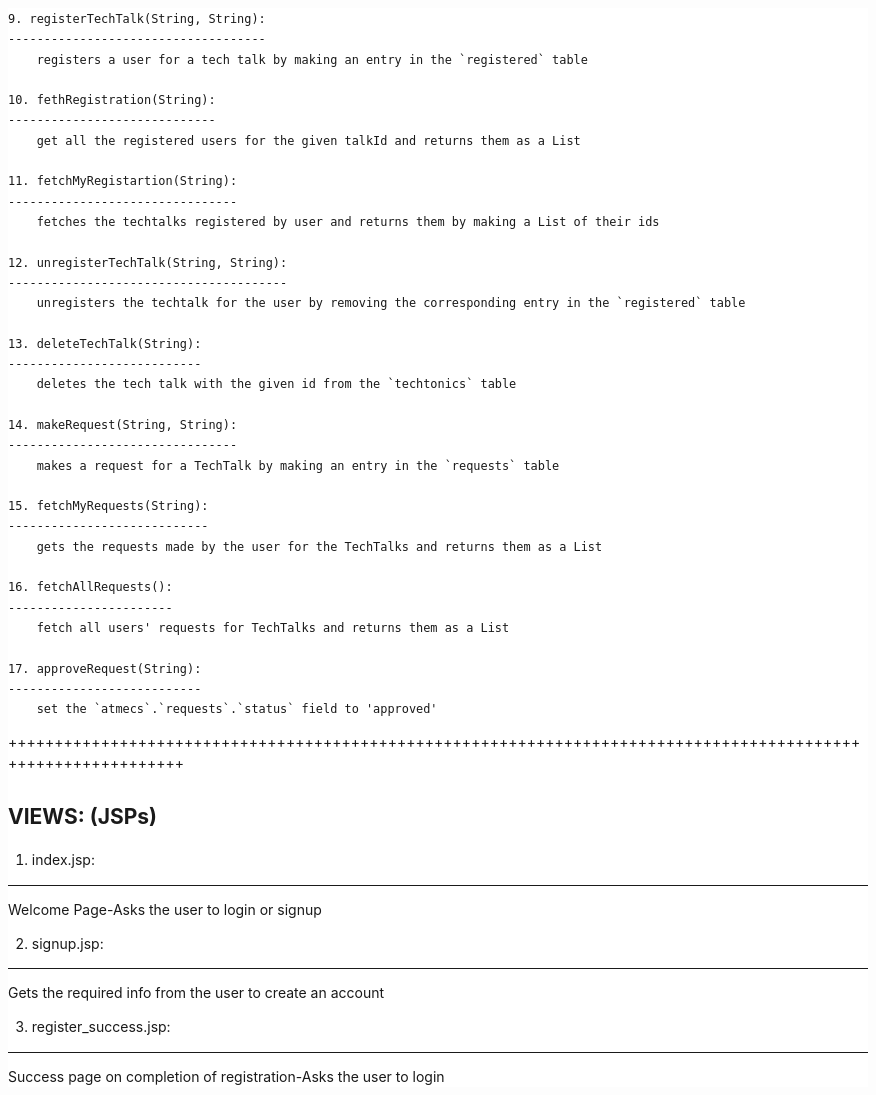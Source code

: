 	9. registerTechTalk(String, String):
	------------------------------------
		registers a user for a tech talk by making an entry in the `registered` table
	
	10. fethRegistration(String):
	-----------------------------
		get all the registered users for the given talkId and returns them as a List
		
	11. fetchMyRegistartion(String):
	--------------------------------
		fetches the techtalks registered by user and returns them by making a List of their ids
	
	12. unregisterTechTalk(String, String):
	---------------------------------------
		unregisters the techtalk for the user by removing the corresponding entry in the `registered` table
	
	13. deleteTechTalk(String):
	---------------------------
		deletes the tech talk with the given id from the `techtonics` table
	
	14. makeRequest(String, String):
	--------------------------------
		makes a request for a TechTalk by making an entry in the `requests` table
	
	15. fetchMyRequests(String):
	----------------------------
		gets the requests made by the user for the TechTalks and returns them as a List
	
	16. fetchAllRequests():
	-----------------------
		fetch all users' requests for TechTalks and returns them as a List
	
	17. approveRequest(String):
	---------------------------
		set the `atmecs`.`requests`.`status` field to 'approved'
	
	

+++++++++++++++++++++++++++++++++++++++++++++++++++++++++++++++++++++++++++++++++++++++++++++++++++++++++++++++

VIEWS: (JSPs)
------

1. index.jsp:
--------------
 Welcome Page-Asks the user to login or signup

2. signup.jsp:
---------------
 Gets the required info from the user to create an account

3. register_success.jsp:
-------------------------
 Success page on completion of registration-Asks the user to login
